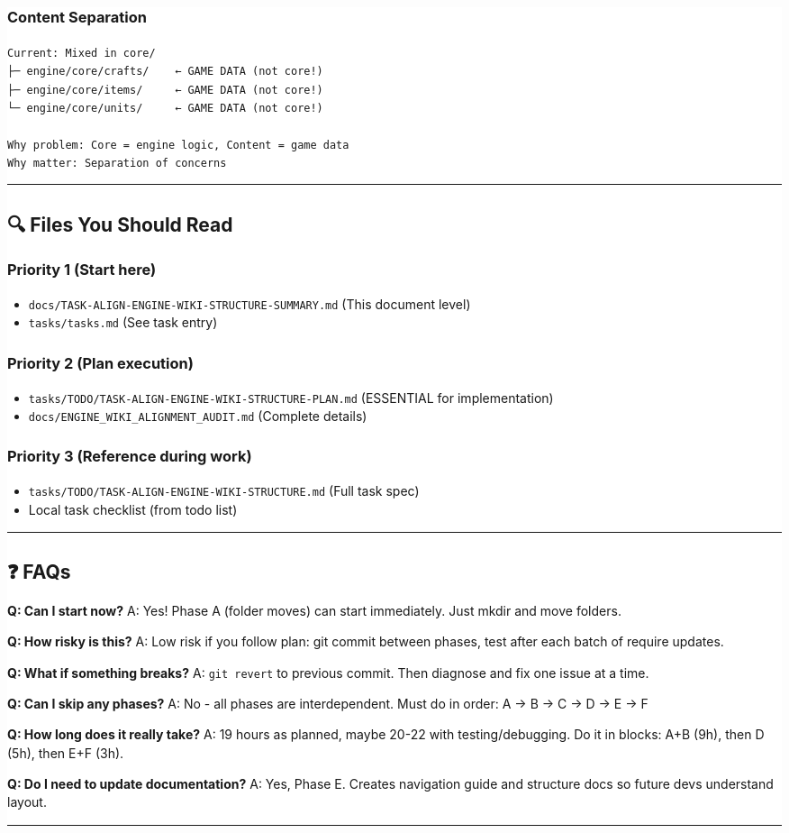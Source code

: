 ### Content Separation

```
Current: Mixed in core/
├─ engine/core/crafts/    ← GAME DATA (not core!)
├─ engine/core/items/     ← GAME DATA (not core!)
└─ engine/core/units/     ← GAME DATA (not core!)

Why problem: Core = engine logic, Content = game data
Why matter: Separation of concerns
```

---

## 🔍 Files You Should Read

### Priority 1 (Start here)
- `docs/TASK-ALIGN-ENGINE-WIKI-STRUCTURE-SUMMARY.md` (This document level)
- `tasks/tasks.md` (See task entry)

### Priority 2 (Plan execution)
- `tasks/TODO/TASK-ALIGN-ENGINE-WIKI-STRUCTURE-PLAN.md` (ESSENTIAL for implementation)
- `docs/ENGINE_WIKI_ALIGNMENT_AUDIT.md` (Complete details)

### Priority 3 (Reference during work)
- `tasks/TODO/TASK-ALIGN-ENGINE-WIKI-STRUCTURE.md` (Full task spec)
- Local task checklist (from todo list)

---

## ❓ FAQs

**Q: Can I start now?**
A: Yes! Phase A (folder moves) can start immediately. Just mkdir and move folders.

**Q: How risky is this?**
A: Low risk if you follow plan: git commit between phases, test after each batch of require updates.

**Q: What if something breaks?**
A: `git revert` to previous commit. Then diagnose and fix one issue at a time.

**Q: Can I skip any phases?**
A: No - all phases are interdependent. Must do in order: A → B → C → D → E → F

**Q: How long does it really take?**
A: 19 hours as planned, maybe 20-22 with testing/debugging. Do it in blocks: A+B (9h), then D (5h), then E+F (3h).

**Q: Do I need to update documentation?**
A: Yes, Phase E. Creates navigation guide and structure docs so future devs understand layout.

---
